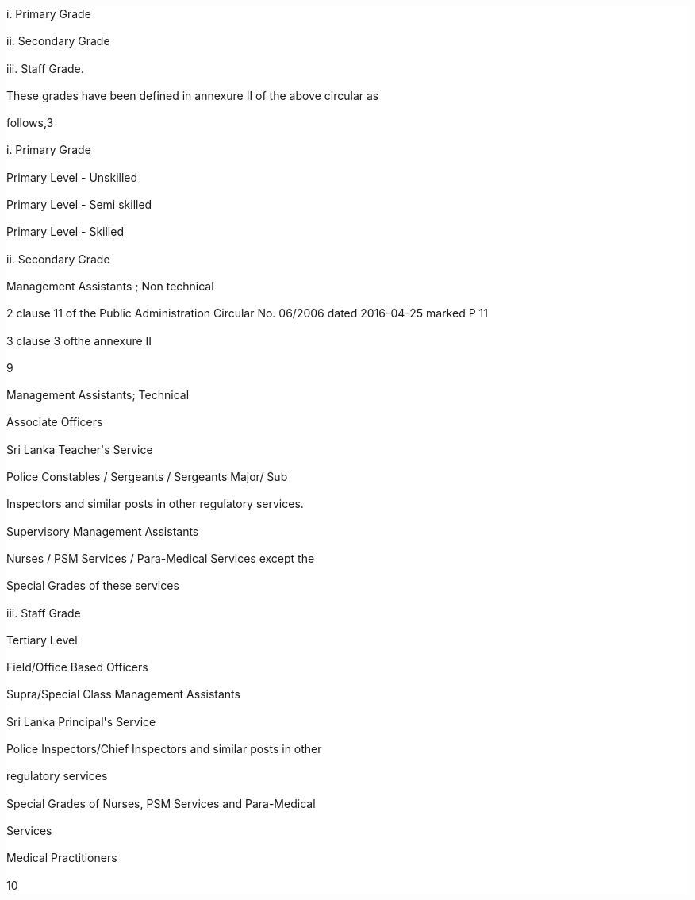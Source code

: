 i. Primary Grade

ii. Secondary Grade

iii. Staff Grade.

These grades have been defined in annexure II of the above circular as

follows,3

i. Primary Grade

Primary Level - Unskilled

Primary Level - Semi skilled

Primary Level - Skilled

ii. Secondary Grade

Management Assistants ; Non technical

2 clause 11 of the Public Administration Circular No. 06/2006 dated 2016-04-25 marked P 11

3 clause 3 ofthe annexure II

9

Management Assistants; Technical

Associate Officers

Sri Lanka Teacher's Service

Police Constables / Sergeants / Sergeants Major/ Sub

Inspectors and similar posts in other regulatory services.

Supervisory Management Assistants

Nurses / PSM Services / Para-Medical Services except the

Special Grades of these services

iii. Staff Grade

Tertiary Level

Field/Office Based Officers

Supra/Special Class Management Assistants

Sri Lanka Principal's Service

Police Inspectors/Chief Inspectors and similar posts in other

regulatory services

Special Grades of Nurses, PSM Services and Para-Medical

Services

Medical Practitioners

10
